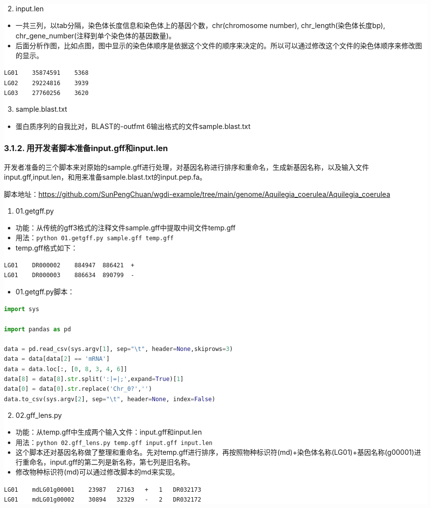 2. input.len
- 一共三列，以tab分隔，染色体长度信息和染色体上的基因个数，chr(chromosome number), chr_length(染色体长度bp), chr_gene_number(注释到单个染色体的基因数量)。
- 后面分析作图，比如点图，图中显示的染色体顺序是依据这个文件的顺序来决定的。所以可以通过修改这个文件的染色体顺序来修改图的显示。

```
LG01	35874591	5368
LG02	29224816	3939
LG03	27760256	3620
```

3. sample.blast.txt
- 蛋白质序列的自我比对，BLAST的-outfmt 6输出格式的文件sample.blast.txt

### 3.1.2. 用开发者脚本准备input.gff和input.len
开发者准备的三个脚本来对原始的sample.gff进行处理，对基因名称进行排序和重命名，生成新基因名称，以及输入文件input.gff,input.len，和用来准备sample.blast.txt的input.pep.fa。

脚本地址：https://github.com/SunPengChuan/wgdi-example/tree/main/genome/Aquilegia_coerulea/Aquilegia_coerulea

1. 01.getgff.py
- 功能：从传统的gff3格式的注释文件sample.gff中提取中间文件temp.gff
- 用法：`python 01.getgff.py sample.gff temp.gff`
- temp.gff格式如下：

```temp.gff
LG01	DR000002	884947	886421	+
LG01	DR000003	886634	890799	-
```

- 01.getgff.py脚本：

```python
import sys

import pandas as pd

data = pd.read_csv(sys.argv[1], sep="\t", header=None,skiprows=3)
data = data[data[2] == 'mRNA']
data = data.loc[:, [0, 8, 3, 4, 6]]
data[8] = data[8].str.split(':|=|;',expand=True)[1]
data[0] = data[0].str.replace('Chr_0?','')
data.to_csv(sys.argv[2], sep="\t", header=None, index=False)
```

2. 02.gff_lens.py
- 功能：从temp.gff中生成两个输入文件：input.gff和input.len
- 用法：`python 02.gff_lens.py temp.gff input.gff input.len`
- 这个脚本还对基因名称做了整理和重命名。先对temp.gff进行排序，再按照物种标识符(md)+染色体名称(LG01)+基因名称(g00001)进行重命名，input.gff的第二列是新名称，第七列是旧名称。
- 修改物种标识符(md)可以通过修改脚本的md来实现。

```input.gff
LG01	mdLG01g00001	23987	27163	+	1	DR032173
LG01	mdLG01g00002	30894	32329	-	2	DR032172
```
